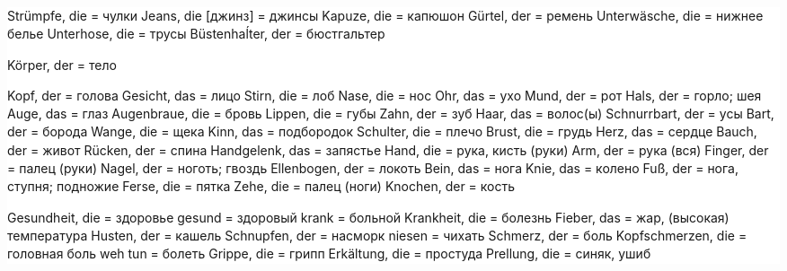 Strümpfe, die  = чулки
Jeans, die  [джинз] = джинсы
Kapuze, die  = капюшон
Gürtel, der  = ремень
Unterwäsche, die  = нижнее белье
Unterhose, die  = трусы
Büstenhaĺter, der  = бюстгальтер

Körper, der  = тело

Kopf, der  = голова
Gesicht, das  = лицо
Stirn, die  = лоб
Nase, die  = нос
Ohr, das  = ухо
Mund, der  = рот
Hals, der  = горло; шея
Auge, das  = глаз
Augenbraue, die   = бровь
Lippen, die  = губы
Zahn, der  = зуб
Haar, das  = волос(ы)
Schnurrbart, der  = усы
Bart, der  = борода
Wange, die  = щека
Kinn, das  = подбородок
Schulter, die  = плечо
Brust, die  = грудь
Herz, das  = сердце
Bauch, der  = живот
Rücken, der  = спина
Handgelenk, das  = запястье
Hand, die  = рука, кисть (руки)
Arm, der  = рука (вся)
Finger, der  = палец (руки)
Nagel, der  = ноготь; гвоздь
Ellenbogen, der  = локоть
Bein, das  = нога
Knie, das  = колено
Fuß, der  = нога, ступня; подножие
Ferse, die  = пятка
Zehe, die  = палец (ноги)
Knochen, der  = кость

Gesundheit, die  = здоровье
gesund = здоровый
krank = больной
Krankheit, die  = болезнь
Fieber, das   = жар, (высокая) температура
Husten, der  = кашель
Schnupfen, der  = насморк
niesen = чихать
Schmerz, der  = боль
Kopfschmerzen, die  = головная боль
weh tun = болеть
Grippe, die  = грипп
Erkältung, die  = простуда
Prellung, die  = синяк, ушиб
